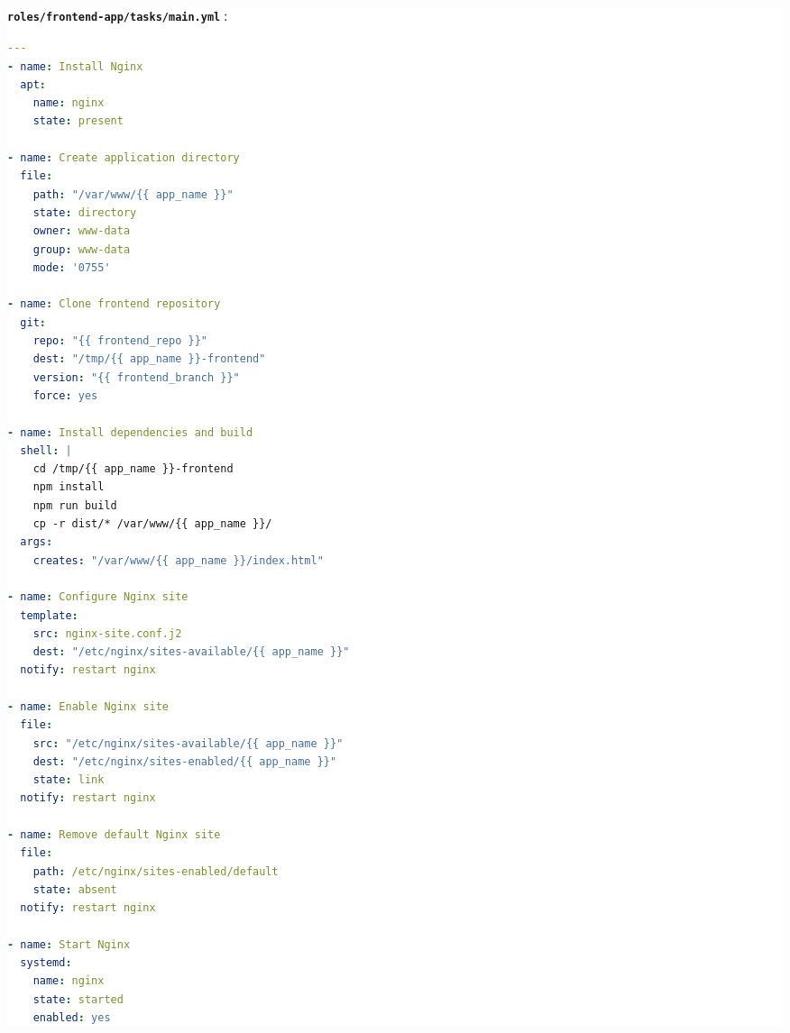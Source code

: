 **`roles/frontend-app/tasks/main.yml`** :
```yaml
---
- name: Install Nginx
  apt:
    name: nginx
    state: present

- name: Create application directory
  file:
    path: "/var/www/{{ app_name }}"
    state: directory
    owner: www-data
    group: www-data
    mode: '0755'

- name: Clone frontend repository
  git:
    repo: "{{ frontend_repo }}"
    dest: "/tmp/{{ app_name }}-frontend"
    version: "{{ frontend_branch }}"
    force: yes

- name: Install dependencies and build
  shell: |
    cd /tmp/{{ app_name }}-frontend
    npm install
    npm run build
    cp -r dist/* /var/www/{{ app_name }}/
  args:
    creates: "/var/www/{{ app_name }}/index.html"

- name: Configure Nginx site
  template:
    src: nginx-site.conf.j2
    dest: "/etc/nginx/sites-available/{{ app_name }}"
  notify: restart nginx

- name: Enable Nginx site
  file:
    src: "/etc/nginx/sites-available/{{ app_name }}"
    dest: "/etc/nginx/sites-enabled/{{ app_name }}"
    state: link
  notify: restart nginx

- name: Remove default Nginx site
  file:
    path: /etc/nginx/sites-enabled/default
    state: absent
  notify: restart nginx

- name: Start Nginx
  systemd:
    name: nginx
    state: started
    enabled: yes
```
